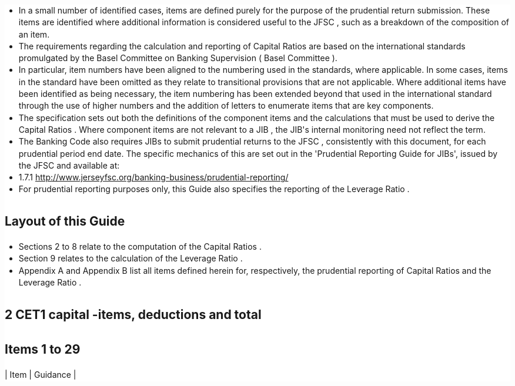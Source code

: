 - In a small number of identified cases, items are defined purely for the purpose of the prudential return submission. These items are identified where additional information is considered useful to the JFSC , such as a breakdown of the composition of an item.
- The requirements regarding the calculation and reporting of Capital Ratios are based on the international standards promulgated by the Basel Committee on Banking Supervision ( Basel Committee ).
- In particular, item numbers have been aligned to the numbering used in the standards, where applicable. In some cases, items in the standard have been omitted as they relate to transitional provisions that are not applicable. Where additional items have been identified as being necessary, the item numbering has been extended beyond that used in the international standard through the use of higher numbers and the addition of letters to enumerate items that are key components.
- The specification sets out both the definitions of the component items and the calculations that must be used to derive the Capital Ratios . Where component items are not relevant to a JIB , the JIB's internal monitoring need not reflect the term.
- The Banking Code also requires JIBs to submit prudential returns to the JFSC , consistently with this document, for each prudential period end date. The specific mechanics of this are set out in the 'Prudential Reporting Guide for JIBs', issued by the JFSC and available at:
- 1.7.1 http://www.jerseyfsc.org/banking-business/prudential-reporting/
- For prudential reporting purposes only, this Guide also specifies the reporting of the Leverage Ratio .

## Layout of this Guide

- Sections 2 to 8 relate to the computation of the Capital Ratios .
- Section 9 relates to the calculation of the Leverage Ratio .
- Appendix A and Appendix B list all items defined herein for, respectively, the prudential reporting of Capital Ratios and the Leverage Ratio .

## 2 CET1 capital -items, deductions and total

## Items 1 to 29

|   Item | Guidance                                                                                                                                                                                                                                                                                                                                                                                                                                                                                                                                                                                                                                                                                                                                                                                                                                                                                                                                                                                                                                                                                                                                                                                                                                                                                                                                                                                                                                                                                                                                                                                                                                                                                                                                                                                                                                                                                                                                                                                                                                                                                                                                                                                                                                                                                                                                                                                                                                                                                                                                                                                                                                                                                                                                                                                                                                                                                                                                                                                                                                                                                                                                 |